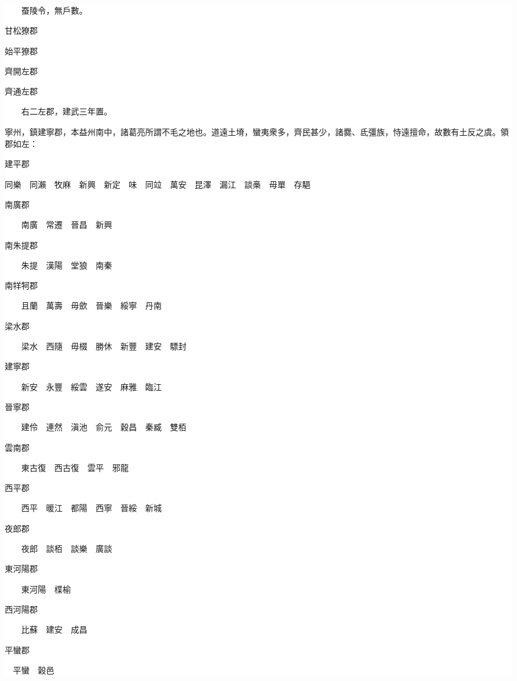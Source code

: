 　　蚕陵令，無戶數。

甘松獠郡

始平獠郡

齊開左郡

齊通左郡

　　右二左郡，建武三年置。

寧州，鎮建寧郡，本益州南中，諸葛亮所謂不毛之地也。道遠土塉，蠻夷衆多，齊民甚少，諸爨、氐彊族，恃遠擅命，故數有土反之虞。領郡如左：

建平郡

同樂　同瀨　牧麻　新興　新定　味　同竝　萬安　昆澤　漏江　談槀　毋單　存䣖

南廣郡

　　南廣　常遷　晉昌　新興

南朱提郡

　　朱提　漢陽　堂狼　南秦

南䍧牱郡

　　且蘭　萬壽　毋歛　晉樂　綏寧　丹南

梁水郡

　　梁水　西隨　毋棳　勝休　新豐　建安　驃封

建寧郡

　　新安　永豐　綏雲　遂安　麻雅　臨江

晉寧郡

　　建伶　連然　滇池　俞元　穀昌　秦臧　雙栢

雲南郡

　　東古復　西古復　雲平　邪龍

西平郡

　　西平　暖江　都陽　西寧　晉綏　新城

夜郎郡

　　夜郎　談栢　談樂　廣談

東河陽郡

　　東河陽　楪榆

西河陽郡

　　比蘇　建安　成昌

平蠻郡

　平蠻　榖邑
